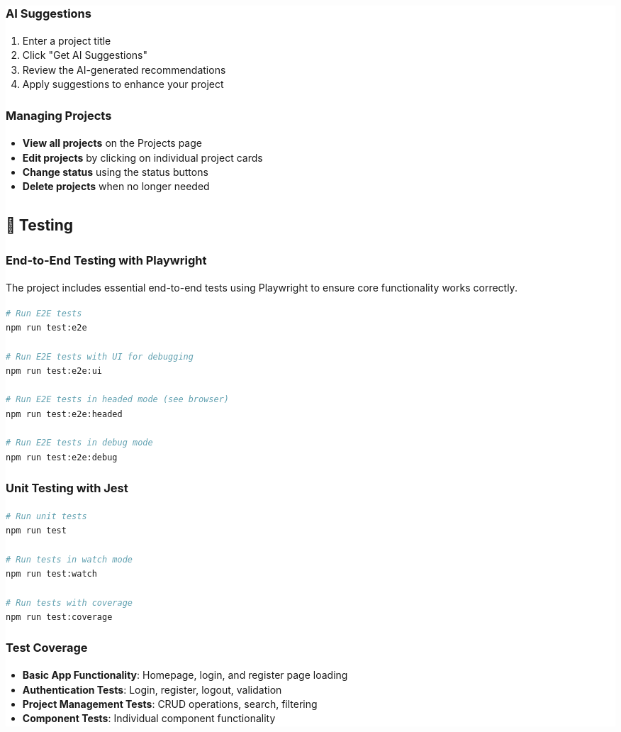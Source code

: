 ### AI Suggestions
1. Enter a project title
2. Click "Get AI Suggestions"
3. Review the AI-generated recommendations
4. Apply suggestions to enhance your project

### Managing Projects
- **View all projects** on the Projects page
- **Edit projects** by clicking on individual project cards
- **Change status** using the status buttons
- **Delete projects** when no longer needed

## 🧪 Testing

### End-to-End Testing with Playwright

The project includes essential end-to-end tests using Playwright to ensure core functionality works correctly.

```bash
# Run E2E tests
npm run test:e2e

# Run E2E tests with UI for debugging
npm run test:e2e:ui

# Run E2E tests in headed mode (see browser)
npm run test:e2e:headed

# Run E2E tests in debug mode
npm run test:e2e:debug
```

### Unit Testing with Jest

```bash
# Run unit tests
npm run test

# Run tests in watch mode
npm run test:watch

# Run tests with coverage
npm run test:coverage
```

### Test Coverage

- **Basic App Functionality**: Homepage, login, and register page loading
- **Authentication Tests**: Login, register, logout, validation
- **Project Management Tests**: CRUD operations, search, filtering
- **Component Tests**: Individual component functionality
